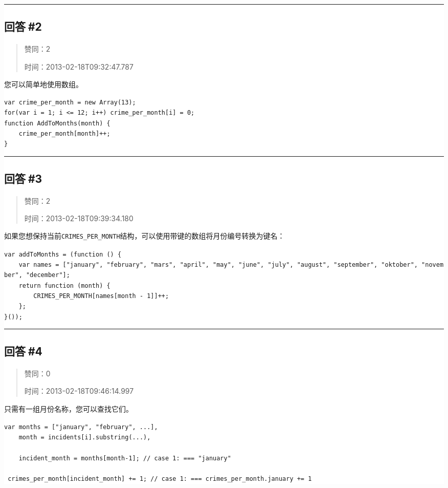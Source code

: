 
* * *

## 回答 #2

> 赞同：2
> 
> 时间：2013-02-18T09:32:47.787

您可以简单地使用数组。

```
var crime_per_month = new Array(13);
for(var i = 1; i <= 12; i++) crime_per_month[i] = 0;
function AddToMonths(month) {
    crime_per_month[month]++;
} 
```

* * *

## 回答 #3

> 赞同：2
> 
> 时间：2013-02-18T09:39:34.180

如果您想保持当前`CRIMES_PER_MONTH`结构，可以使用带键的数组将月份编号转换为键名：

```
var addToMonths = (function () {
    var names = ["january", "february", "mars", "april", "may", "june", "july", "august", "september", "oktober", "november", "december"];
    return function (month) {
        CRIMES_PER_MONTH[names[month - 1]]++;
    };
}()); 
```

* * *

## 回答 #4

> 赞同：0
> 
> 时间：2013-02-18T09:46:14.997

只需有一组月份名称，您可以查找它们。

```
var months = ["january", "february", ...],
    month = incidents[i].substring(...),

    incident_month = months[month-1]; // case 1: === "january"

 crimes_per_month[incident_month] += 1; // case 1: === crimes_per_month.january += 1 
```
